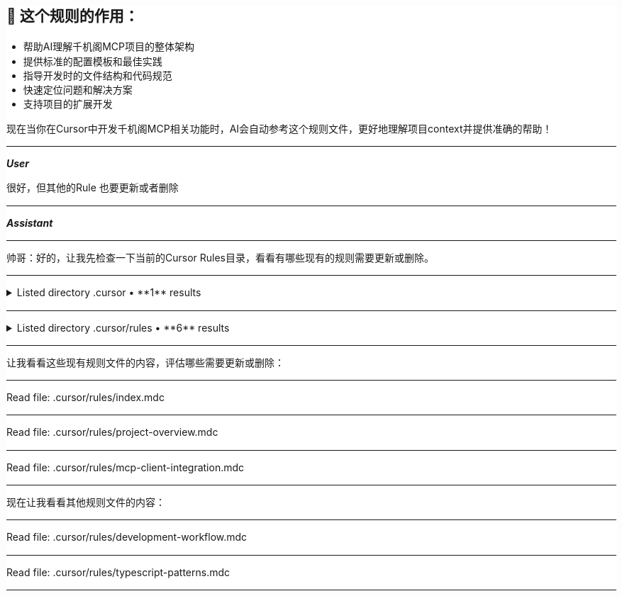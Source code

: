 ## 🎯 这个规则的作用：

- 帮助AI理解千机阁MCP项目的整体架构
- 提供标准的配置模板和最佳实践
- 指导开发时的文件结构和代码规范
- 快速定位问题和解决方案
- 支持项目的扩展开发

现在当你在Cursor中开发千机阁MCP相关功能时，AI会自动参考这个规则文件，更好地理解项目context并提供准确的帮助！

---

_**User**_

很好，但其他的Rule 也要更新或者删除

---

_**Assistant**_



---

帅哥：好的，让我先检查一下当前的Cursor Rules目录，看看有哪些现有的规则需要更新或删除。

---

<details><summary>Listed directory .cursor • **1** results</summary></details>

---

<details><summary>Listed directory .cursor/rules • **6** results</summary></details>

---

让我看看这些现有规则文件的内容，评估哪些需要更新或删除：

---

Read file: .cursor/rules/index.mdc

---

Read file: .cursor/rules/project-overview.mdc

---

Read file: .cursor/rules/mcp-client-integration.mdc

---

现在让我看看其他规则文件的内容：

---

Read file: .cursor/rules/development-workflow.mdc

---

Read file: .cursor/rules/typescript-patterns.mdc

---